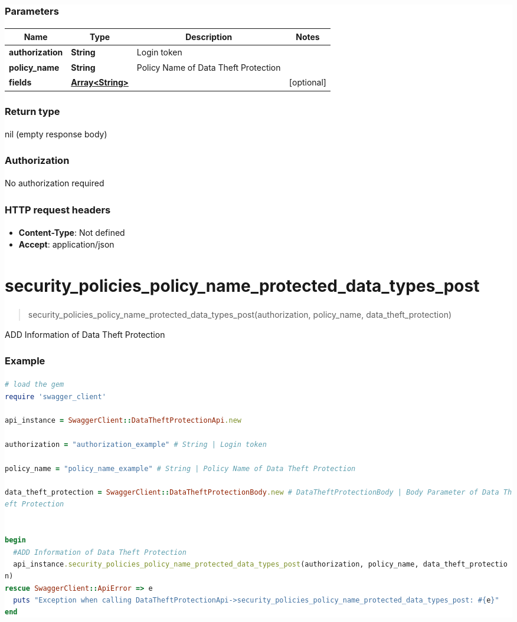 ### Parameters

Name | Type | Description  | Notes
------------- | ------------- | ------------- | -------------
 **authorization** | **String**| Login token | 
 **policy_name** | **String**| Policy Name of Data Theft Protection | 
 **fields** | [**Array&lt;String&gt;**](String.md)|  | [optional] 

### Return type

nil (empty response body)

### Authorization

No authorization required

### HTTP request headers

 - **Content-Type**: Not defined
 - **Accept**: application/json



# **security_policies_policy_name_protected_data_types_post**
> security_policies_policy_name_protected_data_types_post(authorization, policy_name, data_theft_protection)

ADD Information of Data Theft Protection



### Example
```ruby
# load the gem
require 'swagger_client'

api_instance = SwaggerClient::DataTheftProtectionApi.new

authorization = "authorization_example" # String | Login token

policy_name = "policy_name_example" # String | Policy Name of Data Theft Protection

data_theft_protection = SwaggerClient::DataTheftProtectionBody.new # DataTheftProtectionBody | Body Parameter of Data Theft Protection


begin
  #ADD Information of Data Theft Protection
  api_instance.security_policies_policy_name_protected_data_types_post(authorization, policy_name, data_theft_protection)
rescue SwaggerClient::ApiError => e
  puts "Exception when calling DataTheftProtectionApi->security_policies_policy_name_protected_data_types_post: #{e}"
end
```
